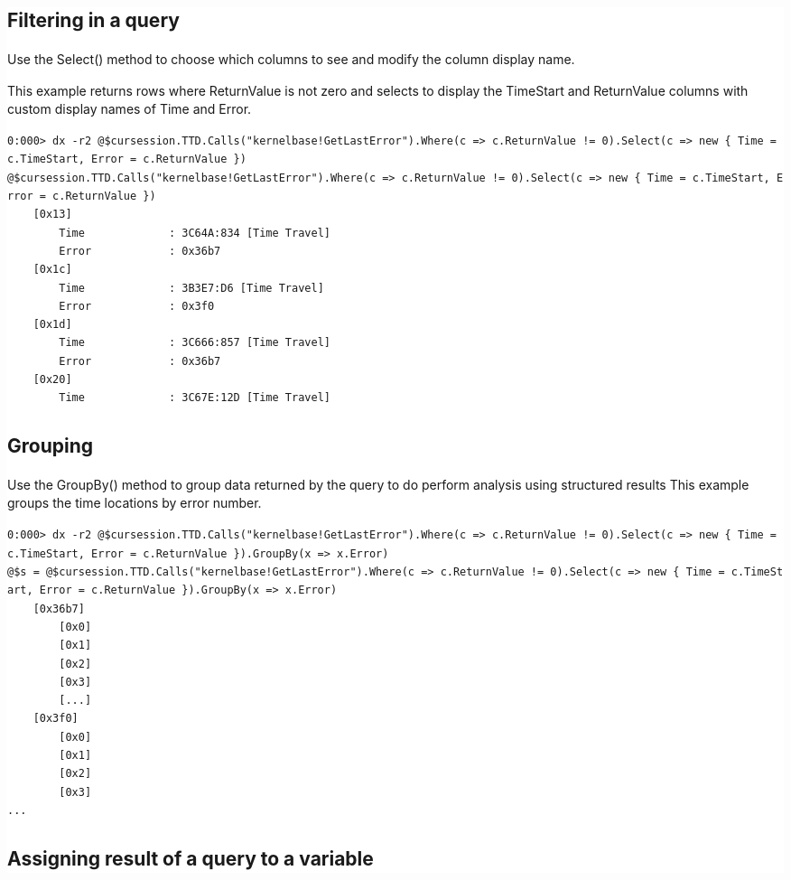 ## Filtering in a query

Use the Select() method to choose which columns to see and modify the column display name.

This example returns rows where ReturnValue is not zero and selects to display the TimeStart and ReturnValue columns with custom display names of Time and Error.

```dbgcmd
0:000> dx -r2 @$cursession.TTD.Calls("kernelbase!GetLastError").Where(c => c.ReturnValue != 0).Select(c => new { Time = c.TimeStart, Error = c.ReturnValue })
@$cursession.TTD.Calls("kernelbase!GetLastError").Where(c => c.ReturnValue != 0).Select(c => new { Time = c.TimeStart, Error = c.ReturnValue })                
    [0x13]          
        Time             : 3C64A:834 [Time Travel]
        Error            : 0x36b7
    [0x1c]          
        Time             : 3B3E7:D6 [Time Travel]
        Error            : 0x3f0
    [0x1d]          
        Time             : 3C666:857 [Time Travel]
        Error            : 0x36b7
    [0x20]          
        Time             : 3C67E:12D [Time Travel]
```

## Grouping

Use the GroupBy() method to group data returned by the query to do perform analysis using structured results
This example groups the time locations by error number.

```dbgcmd
0:000> dx -r2 @$cursession.TTD.Calls("kernelbase!GetLastError").Where(c => c.ReturnValue != 0).Select(c => new { Time = c.TimeStart, Error = c.ReturnValue }).GroupBy(x => x.Error)
@$s = @$cursession.TTD.Calls("kernelbase!GetLastError").Where(c => c.ReturnValue != 0).Select(c => new { Time = c.TimeStart, Error = c.ReturnValue }).GroupBy(x => x.Error)                
    [0x36b7]        
        [0x0]           
        [0x1]           
        [0x2]           
        [0x3]           
        [...]           
    [0x3f0]         
        [0x0]           
        [0x1]           
        [0x2]           
        [0x3]           
...
```

## Assigning result of a query to a variable
